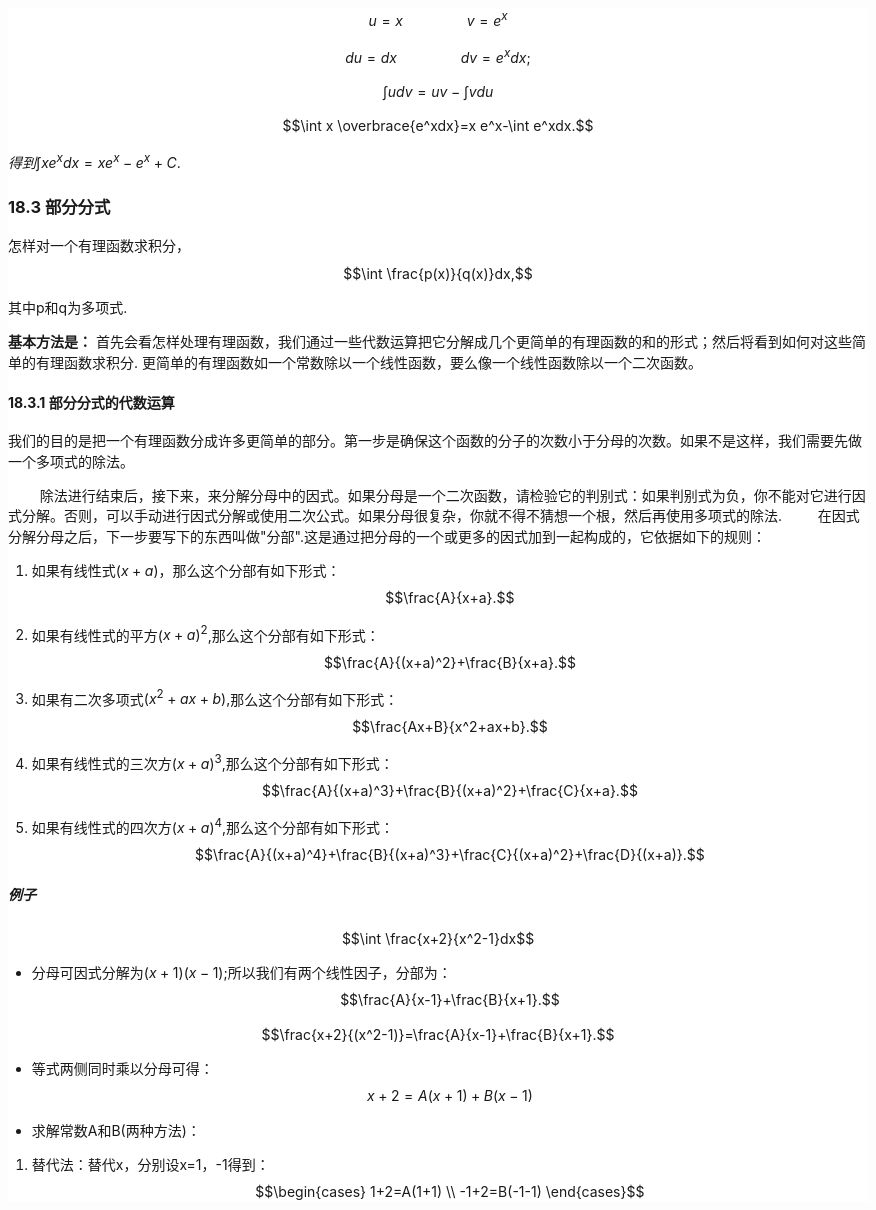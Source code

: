 $$u=x \qquad \qquad v=e^x$$

$$du=dx \qquad \qquad dv=e^xdx;$$

$$\int u dv =uv - \int v du$$

$$\int x \overbrace{e^xdx}=x e^x-\int e^xdx.$$

$得到\int xe^xdx=xe^x-e^x+C.$

### 18.3 部分分式
怎样对一个有理函数求积分，
$$\int \frac{p(x)}{q(x)}dx,$$

其中p和q为多项式.

**基本方法是：** 首先会看怎样处理有理函数，我们通过一些代数运算把它分解成几个更简单的有理函数的和的形式；然后将看到如何对这些简单的有理函数求积分.
更简单的有理函数如一个常数除以一个线性函数，要么像一个线性函数除以一个二次函数。

#### 18.3.1 部分分式的代数运算
我们的目的是把一个有理函数分成许多更简单的部分。第一步是确保这个函数的分子的次数小于分母的次数。如果不是这样，我们需要先做一个多项式的除法。

$\qquad$除法进行结束后，接下来，来分解分母中的因式。如果分母是一个二次函数，请检验它的判别式：如果判别式为负，你不能对它进行因式分解。否则，可以手动进行因式分解或使用二次公式。如果分母很复杂，你就不得不猜想一个根，然后再使用多项式的除法.
$\qquad$在因式分解分母之后，下一步要写下的东西叫做"分部".这是通过把分母的一个或更多的因式加到一起构成的，它依据如下的规则：
1. 如果有线性式$(x+a)$，那么这个分部有如下形式：
$$\frac{A}{x+a}.$$

2. 如果有线性式的平方($x+a)^2$,那么这个分部有如下形式：
$$\frac{A}{(x+a)^2}+\frac{B}{x+a}.$$

3. 如果有二次多项式$(x^2+ax+b),$那么这个分部有如下形式：
$$\frac{Ax+B}{x^2+ax+b}.$$

4. 如果有线性式的三次方($x+a)^3$,那么这个分部有如下形式：
$$\frac{A}{(x+a)^3}+\frac{B}{(x+a)^2}+\frac{C}{x+a}.$$

5. 如果有线性式的四次方($x+a)^4$,那么这个分部有如下形式：
$$\frac{A}{(x+a)^4}+\frac{B}{(x+a)^3}+\frac{C}{(x+a)^2}+\frac{D}{(x+a)}.$$

##### 例子
$$\int \frac{x+2}{x^2-1}dx$$

- 分母可因式分解为$(x+1)(x-1);$所以我们有两个线性因子，分部为：
$$\frac{A}{x-1}+\frac{B}{x+1}.$$

$$\frac{x+2}{(x^2-1)}=\frac{A}{x-1}+\frac{B}{x+1}.$$

- 等式两侧同时乘以分母可得：
$$x+2=A(x+1)+B(x-1)$$

- 求解常数A和B(两种方法)：

1. 替代法：替代x，分别设x=1，-1得到：
$$\begin{cases}
        1+2=A(1+1) \\
        -1+2=B(-1-1)
\end{cases}$$
